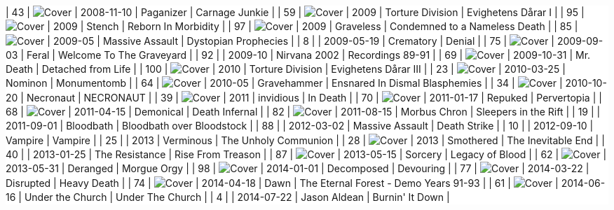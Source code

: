| 43 | ![Cover](https://i.discogs.com/bpCjtKapC-VXMXMVMIFC0p281mmIz3aB9LJ2lOPVN9g/rs:fit/g:sm/q:40/h:150/w:150/czM6Ly9kaXNjb2dz/LWRhdGFiYXNlLWlt/YWdlcy9SLTE5ODAx/OTUtMTI3MDI5NjI3/Mi5qcGVn.jpeg) | 2008-11-10 | Paganizer | Carnage Junkie |
| 59 | ![Cover](https://i.discogs.com/NQIXmgDH-lJNZHp8BWxvCmG3n9B50RHk6DOqjGv0rMk/rs:fit/g:sm/q:40/h:150/w:150/czM6Ly9kaXNjb2dz/LWRhdGFiYXNlLWlt/YWdlcy9SLTM1MDUz/NTMtMTMzMzEwNjI5/Ni5qcGVn.jpeg) | 2009 | Torture Division | Evighetens Dårar I |
| 95 | ![Cover](https://i.discogs.com/ddxBBWcrJxtQOahT9oyxtQaWSfCelovqxc8x_UAAr5w/rs:fit/g:sm/q:40/h:150/w:150/czM6Ly9kaXNjb2dz/LWRhdGFiYXNlLWlt/YWdlcy9SLTMzMzg4/MjctMTMyNjQzODUx/MS5qcGVn.jpeg) | 2009 | Stench | Reborn In Morbidity |
| 97 | ![Cover](https://i.discogs.com/snoYqebARnSRv8FfHkJTyv-WypYv_yWST5MkhUrySSU/rs:fit/g:sm/q:40/h:150/w:150/czM6Ly9kaXNjb2dz/LWRhdGFiYXNlLWlt/YWdlcy9SLTI5OTMx/NDItMTMxMDgyMzY2/Mi5qcGVn.jpeg) | 2009 | Graveless | Condemned to a Nameless Death |
| 85 | ![Cover](https://i.discogs.com/spotQlJ0KA2xDuZXrrGYqviOHYmE9qF79uybi8f8YVU/rs:fit/g:sm/q:40/h:150/w:150/czM6Ly9kaXNjb2dz/LWRhdGFiYXNlLWlt/YWdlcy9SLTI2ODA1/OTEtMTY0NzI4Mzk5/Mi0zNTEzLmpwZWc.jpeg) | 2009-05 | Massive Assault | Dystopian Prophecies |
| 8 |  | 2009-05-19 | Crematory | Denial |
| 75 | ![Cover](https://i.discogs.com/7dpL_4yL8aiCNI5Yk6oABoAtpoWcrfpYfZkqM9BmT_E/rs:fit/g:sm/q:40/h:150/w:150/czM6Ly9kaXNjb2dz/LWRhdGFiYXNlLWlt/YWdlcy9SLTQzNzQ3/NzUtMTM2MzE5NDg5/NC04ODk1LmpwZWc.jpeg) | 2009-09-03 | Feral | Welcome To The Graveyard |
| 92 |  | 2009-10 | Nirvana 2002 | Recordings 89-91 |
| 69 | ![Cover](https://i.discogs.com/ccy7Snf12FD9Z_gIsSnGSiElNgwIFZY5VUsIHuqoGiM/rs:fit/g:sm/q:40/h:150/w:150/czM6Ly9kaXNjb2dz/LWRhdGFiYXNlLWlt/YWdlcy9SLTE5OTEz/MjgtMTI1NzUyMzk0/Ni5qcGVn.jpeg) | 2009-10-31 | Mr. Death | Detached from Life |
| 100 | ![Cover](https://i.discogs.com/gTLfjVK-VsKmsr8sR2A7qZstYz3O8OkqApuf0qqH4m0/rs:fit/g:sm/q:40/h:150/w:150/czM6Ly9kaXNjb2dz/LWRhdGFiYXNlLWlt/YWdlcy9SLTM1MDUz/NDYtMTcwNTIxOTYz/Ny05ODc0LmpwZWc.jpeg) | 2010 | Torture Division | Evighetens Dårar III |
| 23 | ![Cover](https://i.discogs.com/2X-EKl8MlOxW6RjX3JV_TeVx6-oV7zWGUbUQ-bBbgmo/rs:fit/g:sm/q:40/h:150/w:150/czM6Ly9kaXNjb2dz/LWRhdGFiYXNlLWlt/YWdlcy9SLTIyMzQ2/NzMtMTI3MTQxNjU3/Ni5qcGVn.jpeg) | 2010-03-25 | Nominon | Monumentomb |
| 64 | ![Cover](https://i.discogs.com/yd-HZ8y-JJ-dC0RGB7MTt_HlroDZJzrafTysgAGr_jE/rs:fit/g:sm/q:40/h:150/w:150/czM6Ly9kaXNjb2dz/LWRhdGFiYXNlLWlt/YWdlcy9SLTI0NDIx/MzctMTI4NDI4NTM3/Mi5qcGVn.jpeg) | 2010-05 | Gravehammer | Ensnared In Dismal Blasphemies |
| 34 | ![Cover](https://i.discogs.com/NBT5suTk2dDuQb1oczgEAx0tadOTJDhLzX-u6zS6iG8/rs:fit/g:sm/q:40/h:150/w:150/czM6Ly9kaXNjb2dz/LWRhdGFiYXNlLWlt/YWdlcy9SLTI4NTc5/NDktMTMwNDI2Mzgx/Mi5qcGVn.jpeg) | 2010-10-20 | Necronaut | NECRONAUT |
| 39 | ![Cover](https://i.discogs.com/hAea2caBCfX6v0aUJ3C95f0AwAIrvLDtZBX2gnb2b6o/rs:fit/g:sm/q:40/h:150/w:150/czM6Ly9kaXNjb2dz/LWRhdGFiYXNlLWlt/YWdlcy9SLTMyNTE1/MDMtMTMyNDQ3MzIw/My5qcGVn.jpeg) | 2011 | invidious | In Death |
| 70 | ![Cover](https://i.discogs.com/4AjU7cd6yXLch4jMEK3PyJMjCSGIv5pH0-Zrmb-cjWg/rs:fit/g:sm/q:40/h:150/w:150/czM6Ly9kaXNjb2dz/LWRhdGFiYXNlLWlt/YWdlcy9SLTI4NDAx/MzctMTMwMzQyODU3/NS5qcGVn.jpeg) | 2011-01-17 | Repuked | Pervertopia |
| 68 | ![Cover](https://i.discogs.com/0g2RB8nCm70TYKfwHtr_eONYaq1KPf1dUFMexhSTqEg/rs:fit/g:sm/q:40/h:150/w:150/czM6Ly9kaXNjb2dz/LWRhdGFiYXNlLWlt/YWdlcy9SLTI4Mzc5/OTYtMTQzMDQyNjQ3/NC00OTYwLmpwZWc.jpeg) | 2011-04-15 | Demonical | Death Infernal |
| 82 | ![Cover](https://i.discogs.com/fAd5-_npQyAQ1u5usBpB0Cgd3aOKDd56FC0yrOBanPE/rs:fit/g:sm/q:40/h:150/w:150/czM6Ly9kaXNjb2dz/LWRhdGFiYXNlLWlt/YWdlcy9SLTMwNzQy/MDEtMTMxNDQ4MzY0/OS5qcGVn.jpeg) | 2011-08-15 | Morbus Chron | Sleepers in the Rift |
| 19 |  | 2011-09-01 | Bloodbath | Bloodbath over Bloodstock |
| 88 |  | 2012-03-02 | Massive Assault | Death Strike |
| 10 |  | 2012-09-10 | Vampire | Vampire |
| 25 |  | 2013 | Verminous | The Unholy Communion |
| 28 | ![Cover](https://i.discogs.com/mnukr1VXfG1ayBQkz1d92EZOGaaaK8uxpl-6sf5uUC4/rs:fit/g:sm/q:40/h:150/w:150/czM6Ly9kaXNjb2dz/LWRhdGFiYXNlLWlt/YWdlcy9SLTUyMDQ3/MDAtMTM4NzM5MDg4/MS02MTMxLmpwZWc.jpeg) | 2013 | Smothered | The Inevitable End |
| 40 |  | 2013-01-25 | The Resistance | Rise From Treason |
| 87 | ![Cover](https://i.discogs.com/03CazSeNn6UJcJ_TFgtP_I3CKBCzIQUlS1enSIr1CJA/rs:fit/g:sm/q:40/h:150/w:150/czM6Ly9kaXNjb2dz/LWRhdGFiYXNlLWlt/YWdlcy9SLTQ0MjEy/NDItMTM2NDQyMjA1/Ni0xOTYxLnBuZw.jpeg) | 2013-05-15 | Sorcery | Legacy of Blood |
| 62 | ![Cover](https://i.discogs.com/ZB-XTezcod6jIyt3c5wsbTaztIEaIo6UQLakIInWzak/rs:fit/g:sm/q:40/h:150/w:150/czM6Ly9kaXNjb2dz/LWRhdGFiYXNlLWlt/YWdlcy9SLTQ3Mzkw/NTUtMTM3ODEyODcy/MC00NzIwLmpwZWc.jpeg) | 2013-05-31 | Deranged | Morgue Orgy |
| 98 | ![Cover](https://i.discogs.com/IE2Z4UNE18NDEiiNbahSAC9z6AJa6-ezL5kr_6E42EA/rs:fit/g:sm/q:40/h:150/w:150/czM6Ly9kaXNjb2dz/LWRhdGFiYXNlLWlt/YWdlcy9SLTUyNDc2/MDItMTM4ODY3Mzk1/NC03MTMzLmpwZWc.jpeg) | 2014-01-01 | Decomposed | Devouring |
| 77 | ![Cover](https://i.discogs.com/nWbYg6XMHWPPolyPvsFp1JomkjEIxDJCrOq0q_8AiZA/rs:fit/g:sm/q:40/h:150/w:150/czM6Ly9kaXNjb2dz/LWRhdGFiYXNlLWlt/YWdlcy9SLTYwNjI1/MDItMTQxMDA5ODA0/My0xNzY0LmpwZWc.jpeg) | 2014-03-22 | Disrupted | Heavy Death |
| 74 | ![Cover](https://i.discogs.com/NMjZSjyLBpDjhA-kwi6VKKPUPHvuFL-J6X_vWCpxsag/rs:fit/g:sm/q:40/h:150/w:150/czM6Ly9kaXNjb2dz/LWRhdGFiYXNlLWlt/YWdlcy9SLTU2MTg2/OTAtMTM5ODEzMzk1/MS05ODc1LmpwZWc.jpeg) | 2014-04-18 | Dawn | The Eternal Forest - Demo Years 91-93 |
| 61 | ![Cover](https://i.discogs.com/JQUVoaKU5MyUVXysftr0-zRbCbI0r5dh-bomwGh9rHE/rs:fit/g:sm/q:40/h:150/w:150/czM6Ly9kaXNjb2dz/LWRhdGFiYXNlLWlt/YWdlcy9SLTU2Njc2/NjgtMTM5OTQwNDYw/MC0xOTA0LnBuZw.jpeg) | 2014-06-16 | Under the Church | Under The Church |
| 4 |  | 2014-07-22 | Jason Aldean | Burnin&#39; It Down |